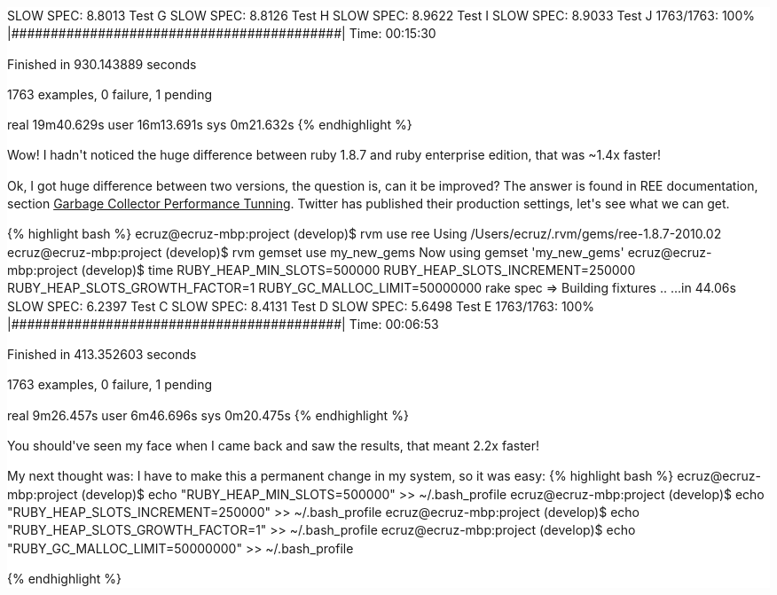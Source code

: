 SLOW SPEC: 8.8013  Test G
SLOW SPEC: 8.8126  Test H
SLOW SPEC: 8.9622  Test I
SLOW SPEC: 8.9033  Test J
1763/1763:     100% |##########################################| Time: 00:15:30

Finished in 930.143889 seconds

1763 examples, 0 failure, 1 pending

real  19m40.629s
user  16m13.691s
sys   0m21.632s
{% endhighlight %}

Wow! I hadn't noticed the huge difference between ruby 1.8.7 and ruby enterprise edition, that was ~1.4x faster!

Ok, I got huge difference between two versions, the question is, can it be improved? The answer is found in REE documentation, section [Garbage Collector Performance Tunning](http://www.rubyenterpriseedition.com/documentation.html#_garbage_collector_performance_tuning). Twitter has published their production settings, let's see what we can get.

{% highlight bash %}
ecruz@ecruz-mbp:project (develop)$ rvm use ree
Using /Users/ecruz/.rvm/gems/ree-1.8.7-2010.02
ecruz@ecruz-mbp:project (develop)$ rvm gemset use my_new_gems
Now using gemset 'my_new_gems'
ecruz@ecruz-mbp:project (develop)$ time RUBY_HEAP_MIN_SLOTS=500000 RUBY_HEAP_SLOTS_INCREMENT=250000 RUBY_HEAP_SLOTS_GROWTH_FACTOR=1 RUBY_GC_MALLOC_LIMIT=50000000 rake spec
=> Building fixtures
..
...in 44.06s
SLOW SPEC: 6.2397  Test C
SLOW SPEC: 8.4131  Test D
SLOW SPEC: 5.6498  Test E
1763/1763:     100% |##########################################| Time: 00:06:53

Finished in 413.352603 seconds

1763 examples, 0 failure, 1 pending

real  9m26.457s
user  6m46.696s
sys   0m20.475s
{% endhighlight %}

You should've seen my face when I came back and saw the results, that meant 2.2x faster!

My next thought was: I have to make this a permanent change in my system, so it was easy:
{% highlight bash %}
ecruz@ecruz-mbp:project (develop)$ echo "RUBY_HEAP_MIN_SLOTS=500000" >> ~/.bash_profile
ecruz@ecruz-mbp:project (develop)$ echo "RUBY_HEAP_SLOTS_INCREMENT=250000" >> ~/.bash_profile
ecruz@ecruz-mbp:project (develop)$ echo "RUBY_HEAP_SLOTS_GROWTH_FACTOR=1" >> ~/.bash_profile
ecruz@ecruz-mbp:project (develop)$ echo "RUBY_GC_MALLOC_LIMIT=50000000" >> ~/.bash_profile

{% endhighlight %}
